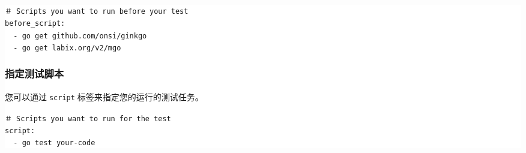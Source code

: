 ```
＃ Scripts you want to run before your test
before_script:
  - go get github.com/onsi/ginkgo
  - go get labix.org/v2/mgo
```

### 指定测试脚本

您可以通过 `script` 标签来指定您的运行的测试任务。

```
＃ Scripts you want to run for the test
script:
  - go test your-code
```